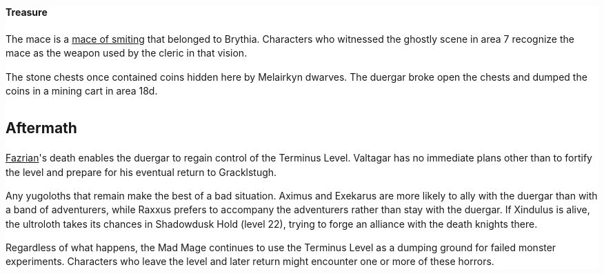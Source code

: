 #### Treasure

The mace is a [mace of smiting](/3-Mechanics/CLI/Compendium/items/mace-of-smiting.md) that belonged to Brythia. Characters who witnessed the ghostly scene in area 7 recognize the mace as the weapon used by the cleric in that vision.

The stone chests once contained coins hidden here by Melairkyn dwarves. The duergar broke open the chests and dumped the coins in a mining cart in area 18d.

## Aftermath

[Fazrian](/3-Mechanics/CLI/Compendium/bestiary/npc/fazrian-wdmm.md)'s death enables the duergar to regain control of the Terminus Level. Valtagar has no immediate plans other than to fortify the level and prepare for his eventual return to Gracklstugh.

Any yugoloths that remain make the best of a bad situation. Aximus and Exekarus are more likely to ally with the duergar than with a band of adventurers, while Raxxus prefers to accompany the adventurers rather than stay with the duergar. If Xindulus is alive, the ultroloth takes its chances in Shadowdusk Hold (level 22), trying to forge an alliance with the death knights there.

Regardless of what happens, the Mad Mage continues to use the Terminus Level as a dumping ground for failed monster experiments. Characters who leave the level and later return might encounter one or more of these horrors.